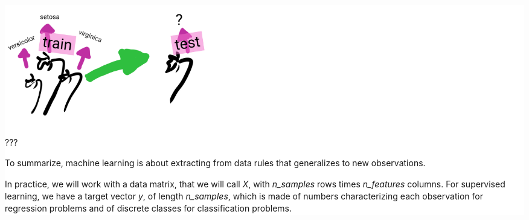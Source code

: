 <img src="../figures/workflow.png" width="40%">

???

To summarize, machine learning is about extracting from data rules that
generalizes to new observations.

In practice, we will work with a data matrix, that we will call _X_, with
_n_samples_ rows times _n_features_ columns. For supervised learning,
we have a target vector _y_, of length _n_samples_, which is made of
numbers characterizing each observation for regression problems and of
discrete classes for classification problems.
